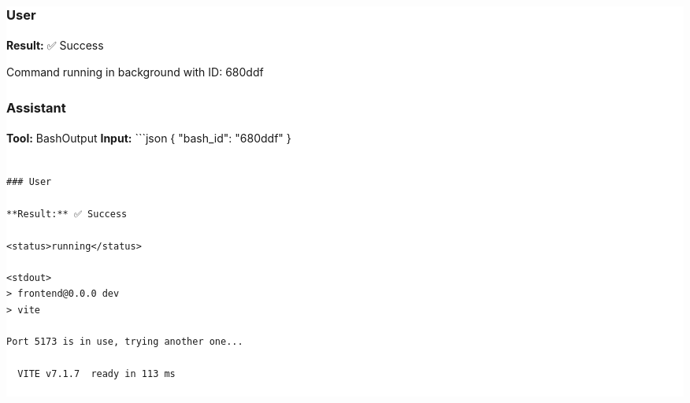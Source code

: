 ### User

**Result:** ✅ Success

Command running in background with ID: 680ddf

### Assistant

**Tool:** BashOutput
**Input:** ```json
{
  "bash_id": "680ddf"
}
```

### User

**Result:** ✅ Success

<status>running</status>

<stdout>
> frontend@0.0.0 dev
> vite

Port 5173 is in use, trying another one...

  VITE v7.1.7  ready in 113 ms

